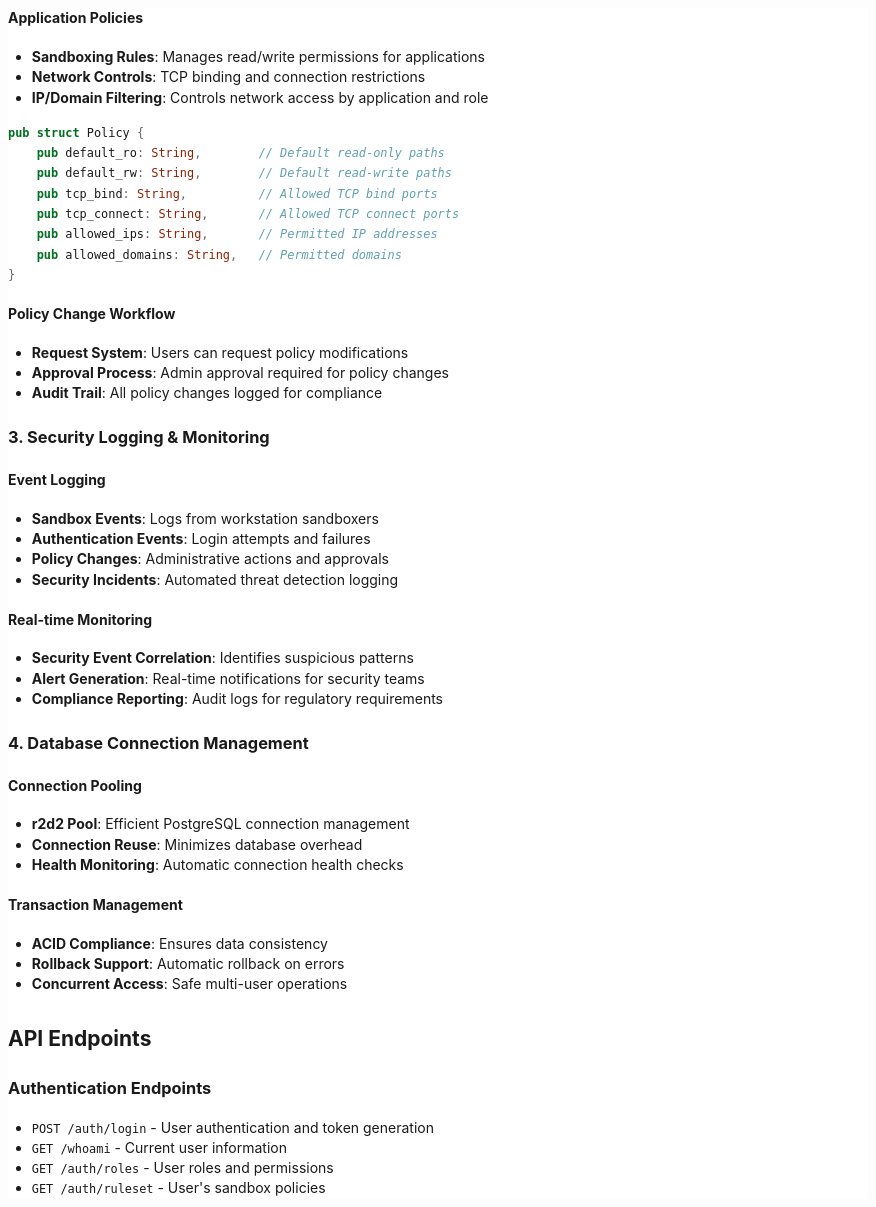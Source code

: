 #### Application Policies
- **Sandboxing Rules**: Manages read/write permissions for applications
- **Network Controls**: TCP binding and connection restrictions
- **IP/Domain Filtering**: Controls network access by application and role

```rust
pub struct Policy {
    pub default_ro: String,        // Default read-only paths
    pub default_rw: String,        // Default read-write paths  
    pub tcp_bind: String,          // Allowed TCP bind ports
    pub tcp_connect: String,       // Allowed TCP connect ports
    pub allowed_ips: String,       // Permitted IP addresses
    pub allowed_domains: String,   // Permitted domains
}
```

#### Policy Change Workflow
- **Request System**: Users can request policy modifications
- **Approval Process**: Admin approval required for policy changes
- **Audit Trail**: All policy changes logged for compliance

### 3. Security Logging & Monitoring

#### Event Logging
- **Sandbox Events**: Logs from workstation sandboxers
- **Authentication Events**: Login attempts and failures
- **Policy Changes**: Administrative actions and approvals
- **Security Incidents**: Automated threat detection logging

#### Real-time Monitoring
- **Security Event Correlation**: Identifies suspicious patterns
- **Alert Generation**: Real-time notifications for security teams
- **Compliance Reporting**: Audit logs for regulatory requirements

### 4. Database Connection Management

#### Connection Pooling
- **r2d2 Pool**: Efficient PostgreSQL connection management
- **Connection Reuse**: Minimizes database overhead
- **Health Monitoring**: Automatic connection health checks

#### Transaction Management
- **ACID Compliance**: Ensures data consistency
- **Rollback Support**: Automatic rollback on errors
- **Concurrent Access**: Safe multi-user operations

## API Endpoints

### Authentication Endpoints
- `POST /auth/login` - User authentication and token generation
- `GET /whoami` - Current user information
- `GET /auth/roles` - User roles and permissions
- `GET /auth/ruleset` - User's sandbox policies
